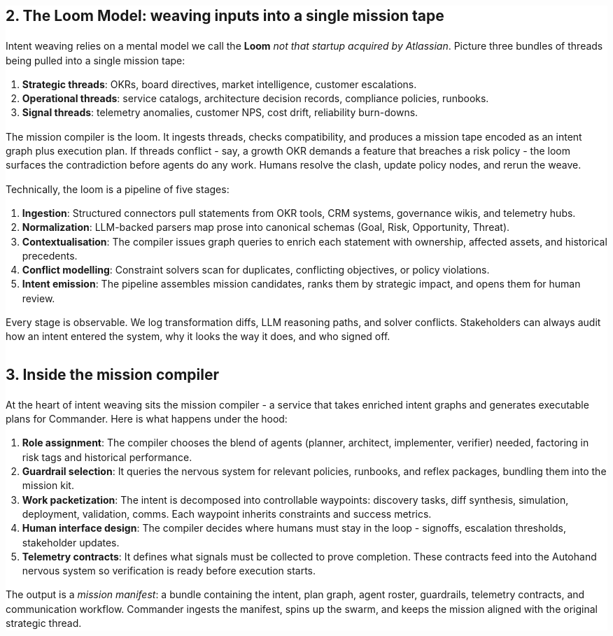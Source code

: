 ## 2\. The Loom Model: weaving inputs into a single mission tape

Intent weaving relies on a mental model we call the **Loom** *not that startup acquired by Atlassian*. Picture three bundles of threads being pulled into a single mission tape:

1. **Strategic threads**: OKRs, board directives, market intelligence, customer escalations.
2. **Operational threads**: service catalogs, architecture decision records, compliance policies, runbooks.
3. **Signal threads**: telemetry anomalies, customer NPS, cost drift, reliability burn-downs.

The mission compiler is the loom. It ingests threads, checks compatibility, and produces a mission tape encoded as an intent graph plus execution plan. If threads conflict - say, a growth OKR demands a feature that breaches a risk policy - the loom surfaces the contradiction before agents do any work. Humans resolve the clash, update policy nodes, and rerun the weave.

Technically, the loom is a pipeline of five stages:

1. **Ingestion**: Structured connectors pull statements from OKR tools, CRM systems, governance wikis, and telemetry hubs.
2. **Normalization**: LLM-backed parsers map prose into canonical schemas (Goal, Risk, Opportunity, Threat).
3. **Contextualisation**: The compiler issues graph queries to enrich each statement with ownership, affected assets, and historical precedents.
4. **Conflict modelling**: Constraint solvers scan for duplicates, conflicting objectives, or policy violations.
5. **Intent emission**: The pipeline assembles mission candidates, ranks them by strategic impact, and opens them for human review.

Every stage is observable. We log transformation diffs, LLM reasoning paths, and solver conflicts. Stakeholders can always audit how an intent entered the system, why it looks the way it does, and who signed off.

## 3\. Inside the mission compiler

At the heart of intent weaving sits the mission compiler - a service that takes enriched intent graphs and generates executable plans for Commander. Here is what happens under the hood:

1. **Role assignment**: The compiler chooses the blend of agents (planner, architect, implementer, verifier) needed, factoring in risk tags and historical performance.
2. **Guardrail selection**: It queries the nervous system for relevant policies, runbooks, and reflex packages, bundling them into the mission kit.
3. **Work packetization**: The intent is decomposed into controllable waypoints: discovery tasks, diff synthesis, simulation, deployment, validation, comms. Each waypoint inherits constraints and success metrics.
4. **Human interface design**: The compiler decides where humans must stay in the loop - signoffs, escalation thresholds, stakeholder updates.
5. **Telemetry contracts**: It defines what signals must be collected to prove completion. These contracts feed into the Autohand nervous system so verification is ready before execution starts.

The output is a *mission manifest*: a bundle containing the intent, plan graph, agent roster, guardrails, telemetry contracts, and communication workflow. Commander ingests the manifest, spins up the swarm, and keeps the mission aligned with the original strategic thread.
